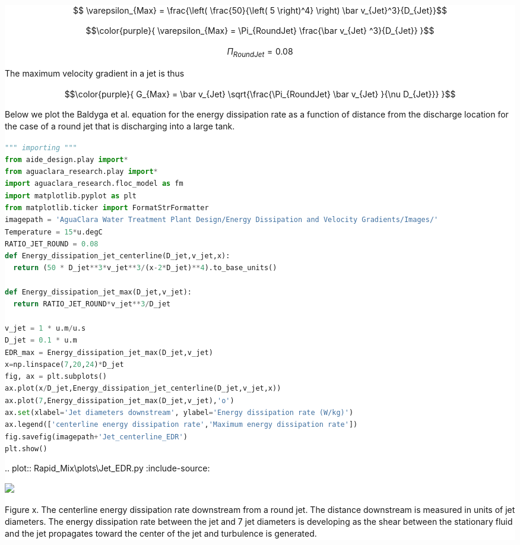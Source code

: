 $$ \varepsilon_{Max} = \frac{\left( \frac{50}{\left( 5 \right)^4} \right) \bar v_{Jet}^3}{D_{Jet}}$$

$$\color{purple}{
  \varepsilon_{Max} = \Pi_{RoundJet} \frac{\bar v_{Jet} ^3}{D_{Jet}}
  }$$

$$\Pi_{RoundJet} = 0.08$$

The maximum velocity gradient in a jet is thus

$$\color{purple}{
  G_{Max} = \bar v_{Jet} \sqrt{\frac{\Pi_{RoundJet} \bar v_{Jet} }{\nu D_{Jet}}}
  }$$

Below we plot the Baldyga et al. equation for the energy dissipation rate as a function of distance from the discharge location for the case of a round jet that is discharging into a large tank.

```python
""" importing """
from aide_design.play import*
from aguaclara_research.play import*
import aguaclara_research.floc_model as fm
import matplotlib.pyplot as plt
from matplotlib.ticker import FormatStrFormatter
imagepath = 'AguaClara Water Treatment Plant Design/Energy Dissipation and Velocity Gradients/Images/'
Temperature = 15*u.degC
RATIO_JET_ROUND = 0.08
def Energy_dissipation_jet_centerline(D_jet,v_jet,x):
  return (50 * D_jet**3*v_jet**3/(x-2*D_jet)**4).to_base_units()

def Energy_dissipation_jet_max(D_jet,v_jet):
  return RATIO_JET_ROUND*v_jet**3/D_jet

v_jet = 1 * u.m/u.s
D_jet = 0.1 * u.m
EDR_max = Energy_dissipation_jet_max(D_jet,v_jet)
x=np.linspace(7,20,24)*D_jet
fig, ax = plt.subplots()
ax.plot(x/D_jet,Energy_dissipation_jet_centerline(D_jet,v_jet,x))
ax.plot(7,Energy_dissipation_jet_max(D_jet,v_jet),'o')
ax.set(xlabel='Jet diameters downstream', ylabel='Energy dissipation rate (W/kg)')
ax.legend(['centerline energy dissipation rate','Maximum energy dissipation rate'])
fig.savefig(imagepath+'Jet_centerline_EDR')
plt.show()
```

  .. plot:: Rapid_Mix\plots\Jet_EDR.py
     :include-source:

<img src="https://github.com/AguaClara/CEE4540_Master/raw/master/AguaClara%20Water%20Treatment%20Plant%20Design/Rapid%20Mix/Images/Jet_centerline_EDR.png" width="400">

Figure x. The centerline energy dissipation rate downstream from a round jet. The distance downstream is measured in units of jet diameters. The energy dissipation rate between the jet and 7 jet diameters is developing as the shear between the stationary fluid and the jet propagates toward the center of the jet and turbulence is generated.
